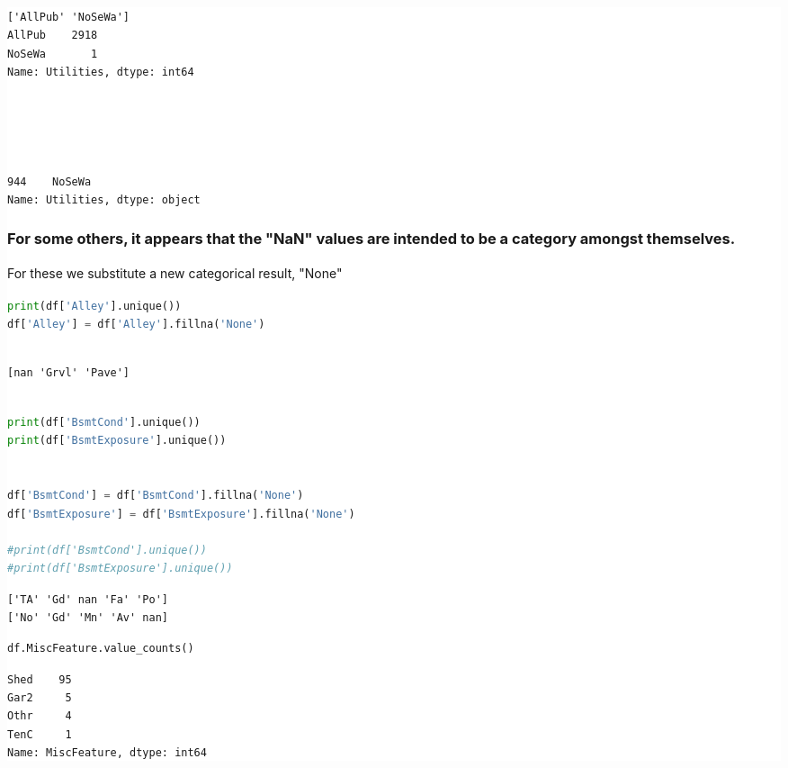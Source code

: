     ['AllPub' 'NoSeWa']
    AllPub    2918
    NoSeWa       1
    Name: Utilities, dtype: int64





    944    NoSeWa
    Name: Utilities, dtype: object



### For some others, it appears that the "NaN" values are intended to be a category amongst themselves.  

For these we substitute a new categorical result, "None"


```python
print(df['Alley'].unique())
df['Alley'] = df['Alley'].fillna('None')



```

    [nan 'Grvl' 'Pave']



```python

print(df['BsmtCond'].unique())
print(df['BsmtExposure'].unique())


df['BsmtCond'] = df['BsmtCond'].fillna('None')
df['BsmtExposure'] = df['BsmtExposure'].fillna('None')

#print(df['BsmtCond'].unique())
#print(df['BsmtExposure'].unique())


```

    ['TA' 'Gd' nan 'Fa' 'Po']
    ['No' 'Gd' 'Mn' 'Av' nan]



```python
df.MiscFeature.value_counts()
```




    Shed    95
    Gar2     5
    Othr     4
    TenC     1
    Name: MiscFeature, dtype: int64
